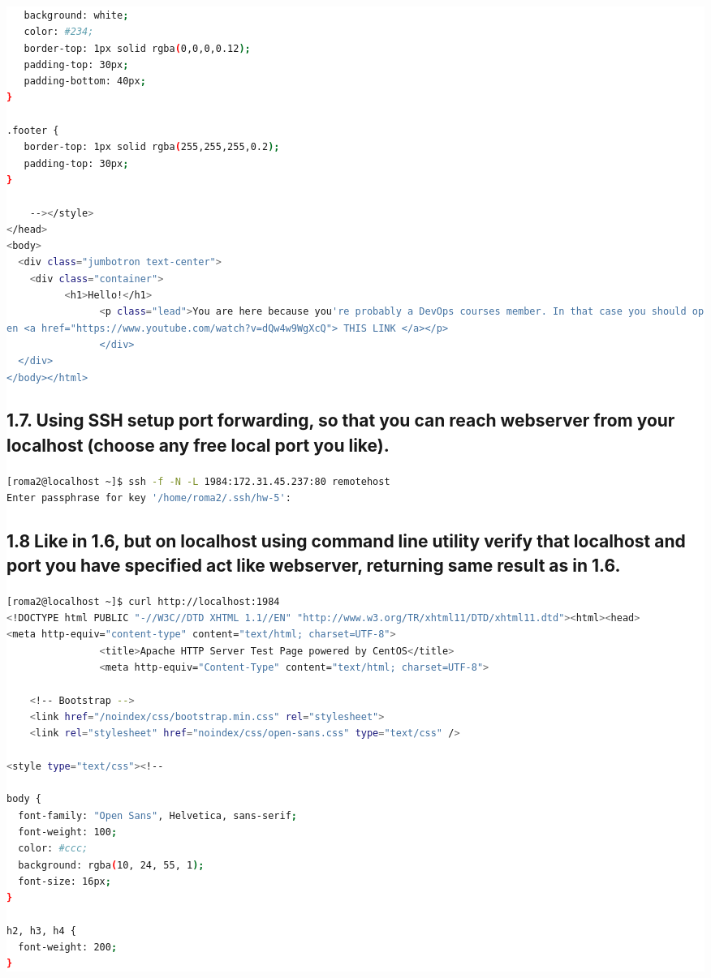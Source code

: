 ```bash
   background: white;
   color: #234;
   border-top: 1px solid rgba(0,0,0,0.12);
   padding-top: 30px;
   padding-bottom: 40px;
}

.footer {
   border-top: 1px solid rgba(255,255,255,0.2);
   padding-top: 30px;
}

    --></style>
</head>
<body>
  <div class="jumbotron text-center">
    <div class="container">
          <h1>Hello!</h1>
                <p class="lead">You are here because you're probably a DevOps courses member. In that case you should open <a href="https://www.youtube.com/watch?v=dQw4w9WgXcQ"> THIS LINK </a></p>
                </div>
  </div>
</body></html>
```
## 1.7. Using SSH setup port forwarding, so that you can reach webserver from your localhost (choose any free local port you like).

```bash
[roma2@localhost ~]$ ssh -f -N -L 1984:172.31.45.237:80 remotehost
Enter passphrase for key '/home/roma2/.ssh/hw-5':
``` 
## 1.8 Like in 1.6, but on localhost using command line utility verify that localhost and port you have specified act like webserver, returning same result as in 1.6.

```bash
[roma2@localhost ~]$ curl http://localhost:1984
<!DOCTYPE html PUBLIC "-//W3C//DTD XHTML 1.1//EN" "http://www.w3.org/TR/xhtml11/DTD/xhtml11.dtd"><html><head>
<meta http-equiv="content-type" content="text/html; charset=UTF-8">
                <title>Apache HTTP Server Test Page powered by CentOS</title>
                <meta http-equiv="Content-Type" content="text/html; charset=UTF-8">

    <!-- Bootstrap -->
    <link href="/noindex/css/bootstrap.min.css" rel="stylesheet">
    <link rel="stylesheet" href="noindex/css/open-sans.css" type="text/css" />

<style type="text/css"><!--

body {
  font-family: "Open Sans", Helvetica, sans-serif;
  font-weight: 100;
  color: #ccc;
  background: rgba(10, 24, 55, 1);
  font-size: 16px;
}

h2, h3, h4 {
  font-weight: 200;
}

```